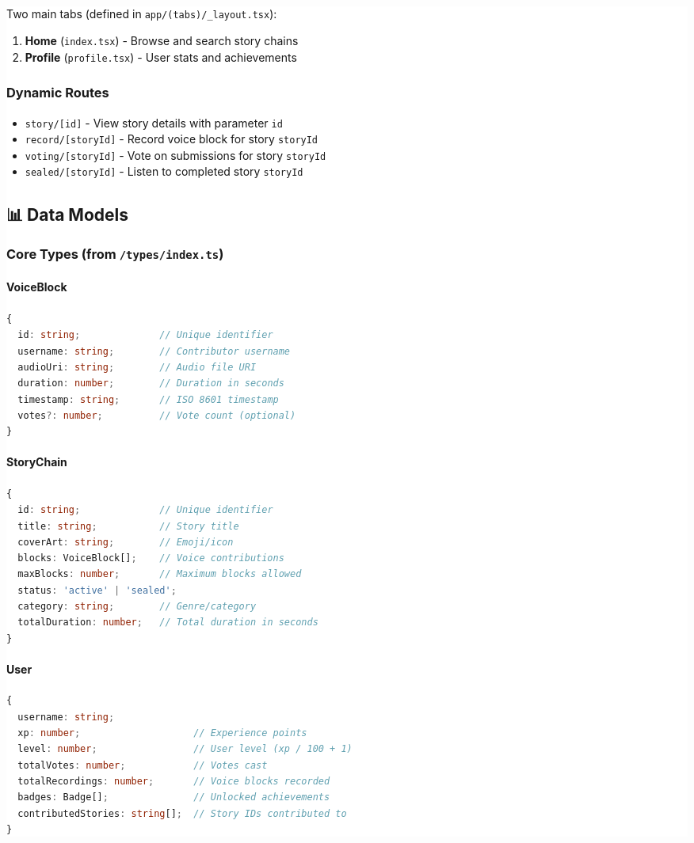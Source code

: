 Two main tabs (defined in `app/(tabs)/_layout.tsx`):

1. **Home** (`index.tsx`) - Browse and search story chains
2. **Profile** (`profile.tsx`) - User stats and achievements

### Dynamic Routes

- `story/[id]` - View story details with parameter `id`
- `record/[storyId]` - Record voice block for story `storyId`
- `voting/[storyId]` - Vote on submissions for story `storyId`
- `sealed/[storyId]` - Listen to completed story `storyId`

## 📊 Data Models

### Core Types (from `/types/index.ts`)

#### VoiceBlock

```typescript
{
  id: string;              // Unique identifier
  username: string;        // Contributor username
  audioUri: string;        // Audio file URI
  duration: number;        // Duration in seconds
  timestamp: string;       // ISO 8601 timestamp
  votes?: number;          // Vote count (optional)
}
```

#### StoryChain

```typescript
{
  id: string;              // Unique identifier
  title: string;           // Story title
  coverArt: string;        // Emoji/icon
  blocks: VoiceBlock[];    // Voice contributions
  maxBlocks: number;       // Maximum blocks allowed
  status: 'active' | 'sealed';
  category: string;        // Genre/category
  totalDuration: number;   // Total duration in seconds
}
```

#### User

```typescript
{
  username: string;
  xp: number;                    // Experience points
  level: number;                 // User level (xp / 100 + 1)
  totalVotes: number;            // Votes cast
  totalRecordings: number;       // Voice blocks recorded
  badges: Badge[];               // Unlocked achievements
  contributedStories: string[];  // Story IDs contributed to
}
```
